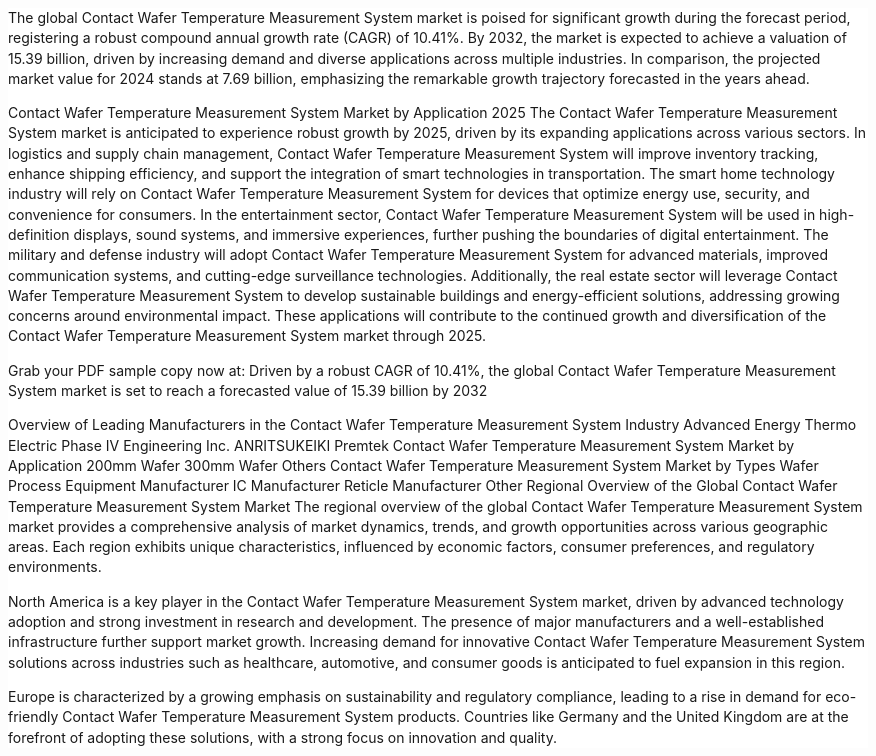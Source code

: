 The global Contact Wafer Temperature Measurement System market is poised for significant growth during the forecast period, registering a robust compound annual growth rate (CAGR) of 10.41%. By 2032, the market is expected to achieve a valuation of 15.39 billion, driven by increasing demand and diverse applications across multiple industries. In comparison, the projected market value for 2024 stands at 7.69 billion, emphasizing the remarkable growth trajectory forecasted in the years ahead. 

Contact Wafer Temperature Measurement System Market by Application 2025
The Contact Wafer Temperature Measurement System market is anticipated to experience robust growth by 2025, driven by its expanding applications across various sectors. In logistics and supply chain management, Contact Wafer Temperature Measurement System will improve inventory tracking, enhance shipping efficiency, and support the integration of smart technologies in transportation. The smart home technology industry will rely on Contact Wafer Temperature Measurement System for devices that optimize energy use, security, and convenience for consumers. In the entertainment sector, Contact Wafer Temperature Measurement System will be used in high-definition displays, sound systems, and immersive experiences, further pushing the boundaries of digital entertainment. The military and defense industry will adopt Contact Wafer Temperature Measurement System for advanced materials, improved communication systems, and cutting-edge surveillance technologies. Additionally, the real estate sector will leverage Contact Wafer Temperature Measurement System to develop sustainable buildings and energy-efficient solutions, addressing growing concerns around environmental impact. These applications will contribute to the continued growth and diversification of the Contact Wafer Temperature Measurement System market through 2025.

Grab your PDF sample copy now at: Driven by a robust CAGR of 10.41%, the global Contact Wafer Temperature Measurement System market is set to reach a forecasted value of 15.39 billion by 2032

Overview of Leading Manufacturers in the Contact Wafer Temperature Measurement System Industry
Advanced Energy
Thermo Electric
Phase IV Engineering Inc.
ANRITSUKEIKI
Premtek
Contact Wafer Temperature Measurement System Market by Application
200mm Wafer
300mm Wafer
Others
Contact Wafer Temperature Measurement System Market by Types
Wafer Process Equipment Manufacturer
IC Manufacturer
Reticle Manufacturer
Other
Regional Overview of the Global Contact Wafer Temperature Measurement System Market
The regional overview of the global Contact Wafer Temperature Measurement System market provides a comprehensive analysis of market dynamics, trends, and growth opportunities across various geographic areas. Each region exhibits unique characteristics, influenced by economic factors, consumer preferences, and regulatory environments.

North America is a key player in the Contact Wafer Temperature Measurement System market, driven by advanced technology adoption and strong investment in research and development. The presence of major manufacturers and a well-established infrastructure further support market growth. Increasing demand for innovative Contact Wafer Temperature Measurement System solutions across industries such as healthcare, automotive, and consumer goods is anticipated to fuel expansion in this region.

Europe is characterized by a growing emphasis on sustainability and regulatory compliance, leading to a rise in demand for eco-friendly Contact Wafer Temperature Measurement System products. Countries like Germany and the United Kingdom are at the forefront of adopting these solutions, with a strong focus on innovation and quality.
